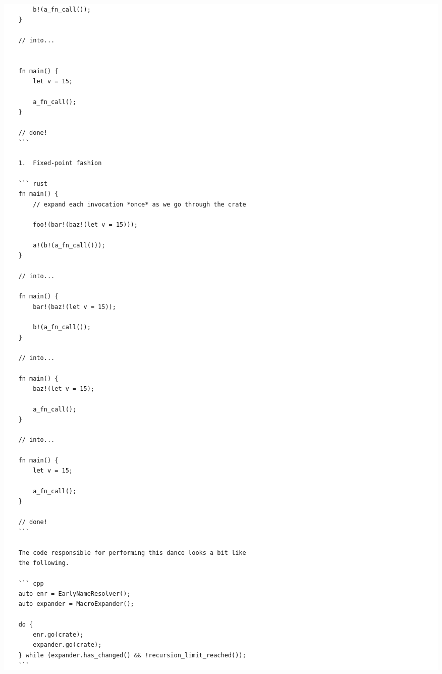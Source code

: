            b!(a_fn_call());
        }

        // into...


        fn main() {
            let v = 15;

            a_fn_call();
        }

        // done!
        ```

        1.  Fixed-point fashion

        ``` rust
        fn main() {
            // expand each invocation *once* as we go through the crate

            foo!(bar!(baz!(let v = 15)));

            a!(b!(a_fn_call()));
        }

        // into...

        fn main() {
            bar!(baz!(let v = 15));

            b!(a_fn_call());
        }

        // into...

        fn main() {
            baz!(let v = 15);

            a_fn_call();
        }

        // into...

        fn main() {
            let v = 15;

            a_fn_call();
        }

        // done!
        ```

        The code responsible for performing this dance looks a bit like
        the following.

        ``` cpp
        auto enr = EarlyNameResolver();
        auto expander = MacroExpander();

        do {
            enr.go(crate);
            expander.go(crate);
        } while (expander.has_changed() && !recursion_limit_reached());
        ```
